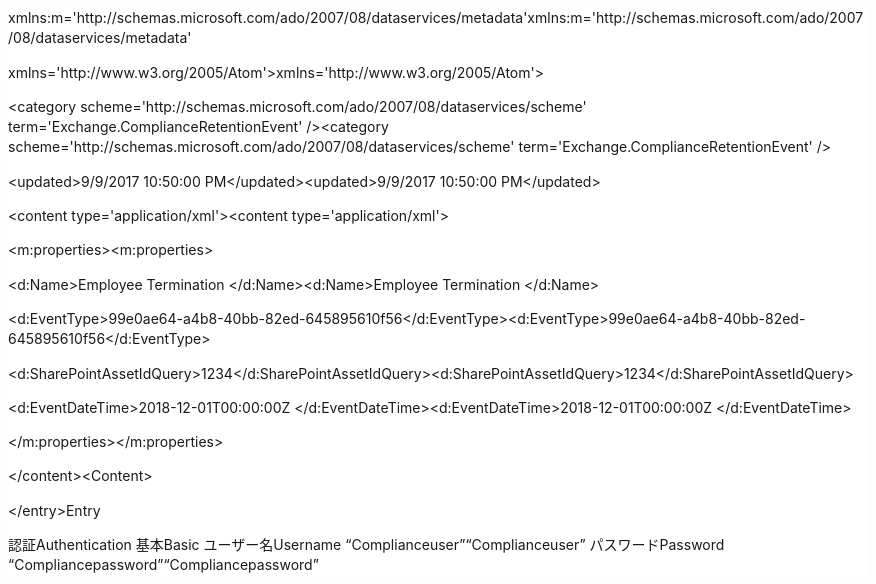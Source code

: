<p><span data-ttu-id="3b47c-221">xmlns:m='http://schemas.microsoft.com/ado/2007/08/dataservices/metadata'</span><span class="sxs-lookup"><span data-stu-id="3b47c-221">xmlns:m='http://schemas.microsoft.com/ado/2007/08/dataservices/metadata'</span></span></p>
<p><span data-ttu-id="3b47c-222">xmlns='http://www.w3.org/2005/Atom'&gt;</span><span class="sxs-lookup"><span data-stu-id="3b47c-222">xmlns='http://www.w3.org/2005/Atom'&gt;</span></span></p>
<p><span data-ttu-id="3b47c-223">&lt;category scheme='http://schemas.microsoft.com/ado/2007/08/dataservices/scheme' term='Exchange.ComplianceRetentionEvent' /&gt;</span><span class="sxs-lookup"><span data-stu-id="3b47c-223">&lt;category scheme='http://schemas.microsoft.com/ado/2007/08/dataservices/scheme' term='Exchange.ComplianceRetentionEvent' /&gt;</span></span></p>
<p><span data-ttu-id="3b47c-224">&lt;updated&gt;9/9/2017 10:50:00 PM&lt;/updated&gt;</span><span class="sxs-lookup"><span data-stu-id="3b47c-224">&lt;updated&gt;9/9/2017 10:50:00 PM&lt;/updated&gt;</span></span></p>
<p><span data-ttu-id="3b47c-225">&lt;content type='application/xml'&gt;</span><span class="sxs-lookup"><span data-stu-id="3b47c-225">&lt;content type='application/xml'&gt;</span></span></p>
<p><span data-ttu-id="3b47c-226">&lt;m:properties&gt;</span><span class="sxs-lookup"><span data-stu-id="3b47c-226">&lt;m:properties&gt;</span></span></p>
<p><span data-ttu-id="3b47c-227">&lt;d:Name&gt;Employee Termination &lt;/d:Name&gt;</span><span class="sxs-lookup"><span data-stu-id="3b47c-227">&lt;d:Name&gt;Employee Termination &lt;/d:Name&gt;</span></span></p>
<p><span data-ttu-id="3b47c-228">&lt;d:EventType&gt;99e0ae64-a4b8-40bb-82ed-645895610f56&lt;/d:EventType&gt;</span><span class="sxs-lookup"><span data-stu-id="3b47c-228">&lt;d:EventType&gt;99e0ae64-a4b8-40bb-82ed-645895610f56&lt;/d:EventType&gt;</span></span></p>
<p><span data-ttu-id="3b47c-229">&lt;d:SharePointAssetIdQuery&gt;1234&lt;/d:SharePointAssetIdQuery&gt;</span><span class="sxs-lookup"><span data-stu-id="3b47c-229">&lt;d:SharePointAssetIdQuery&gt;1234&lt;/d:SharePointAssetIdQuery&gt;</span></span></p>
<p><span data-ttu-id="3b47c-230">&lt;d:EventDateTime&gt;2018-12-01T00:00:00Z &lt;/d:EventDateTime&gt;</span><span class="sxs-lookup"><span data-stu-id="3b47c-230">&lt;d:EventDateTime&gt;2018-12-01T00:00:00Z &lt;/d:EventDateTime&gt;</span></span></p>
<p><span data-ttu-id="3b47c-231">&lt;/m:properties&gt;</span><span class="sxs-lookup"><span data-stu-id="3b47c-231">&lt;/m:properties&gt;</span></span></p>
<p><span data-ttu-id="3b47c-232">&lt;/content&gt;</span><span class="sxs-lookup"><span data-stu-id="3b47c-232">&lt;Content&gt;</span></span></p>
<p><span data-ttu-id="3b47c-233">&lt;/entry&gt;</span><span class="sxs-lookup"><span data-stu-id="3b47c-233">Entry</span></span></p></td>
<td></td>
</tr>
<tr class="even">
<td><span data-ttu-id="3b47c-234">認証</span><span class="sxs-lookup"><span data-stu-id="3b47c-234">Authentication</span></span></td>
<td><span data-ttu-id="3b47c-235">基本</span><span class="sxs-lookup"><span data-stu-id="3b47c-235">Basic</span></span></td>
<td></td>
</tr>
<tr class="odd">
<td><span data-ttu-id="3b47c-236">ユーザー名</span><span class="sxs-lookup"><span data-stu-id="3b47c-236">Username</span></span></td>
<td><span data-ttu-id="3b47c-237">“Complianceuser”</span><span class="sxs-lookup"><span data-stu-id="3b47c-237">“Complianceuser”</span></span></td>
<td></td>
</tr>
<tr class="even">
<td><span data-ttu-id="3b47c-238">パスワード</span><span class="sxs-lookup"><span data-stu-id="3b47c-238">Password</span></span></td>
<td><span data-ttu-id="3b47c-239">“Compliancepassword”</span><span class="sxs-lookup"><span data-stu-id="3b47c-239">“Compliancepassword”</span></span></td>
<td></td>
</tr>
</tbody>
</table>
